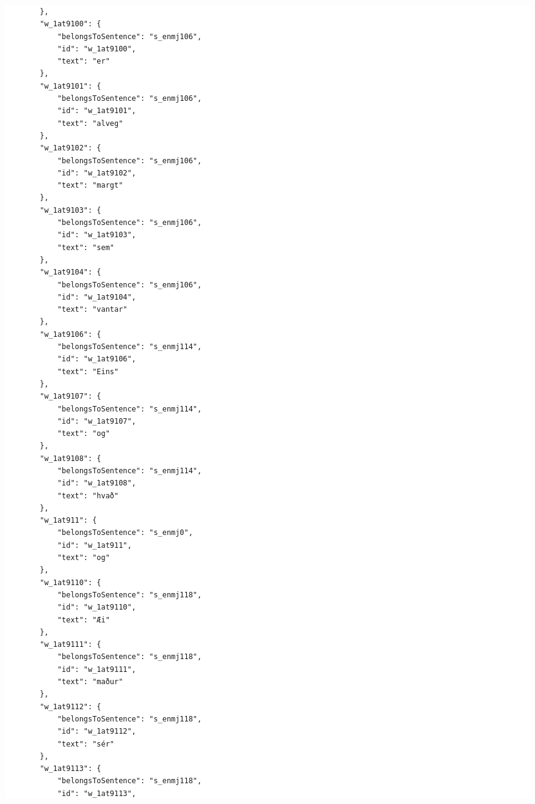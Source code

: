             },
            "w_1at9100": {
                "belongsToSentence": "s_enmj106",
                "id": "w_1at9100",
                "text": "er"
            },
            "w_1at9101": {
                "belongsToSentence": "s_enmj106",
                "id": "w_1at9101",
                "text": "alveg"
            },
            "w_1at9102": {
                "belongsToSentence": "s_enmj106",
                "id": "w_1at9102",
                "text": "margt"
            },
            "w_1at9103": {
                "belongsToSentence": "s_enmj106",
                "id": "w_1at9103",
                "text": "sem"
            },
            "w_1at9104": {
                "belongsToSentence": "s_enmj106",
                "id": "w_1at9104",
                "text": "vantar"
            },
            "w_1at9106": {
                "belongsToSentence": "s_enmj114",
                "id": "w_1at9106",
                "text": "Eins"
            },
            "w_1at9107": {
                "belongsToSentence": "s_enmj114",
                "id": "w_1at9107",
                "text": "og"
            },
            "w_1at9108": {
                "belongsToSentence": "s_enmj114",
                "id": "w_1at9108",
                "text": "hvað"
            },
            "w_1at911": {
                "belongsToSentence": "s_enmj0",
                "id": "w_1at911",
                "text": "og"
            },
            "w_1at9110": {
                "belongsToSentence": "s_enmj118",
                "id": "w_1at9110",
                "text": "Æi"
            },
            "w_1at9111": {
                "belongsToSentence": "s_enmj118",
                "id": "w_1at9111",
                "text": "maður"
            },
            "w_1at9112": {
                "belongsToSentence": "s_enmj118",
                "id": "w_1at9112",
                "text": "sér"
            },
            "w_1at9113": {
                "belongsToSentence": "s_enmj118",
                "id": "w_1at9113",